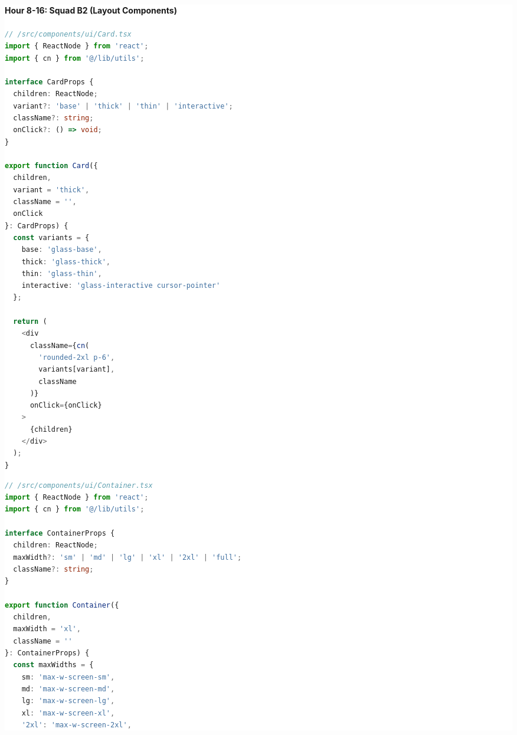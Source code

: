 
#### **Hour 8-16: Squad B2 (Layout Components)**

```typescript
// /src/components/ui/Card.tsx
import { ReactNode } from 'react';
import { cn } from '@/lib/utils';

interface CardProps {
  children: ReactNode;
  variant?: 'base' | 'thick' | 'thin' | 'interactive';
  className?: string;
  onClick?: () => void;
}

export function Card({ 
  children, 
  variant = 'thick',
  className = '',
  onClick
}: CardProps) {
  const variants = {
    base: 'glass-base',
    thick: 'glass-thick',
    thin: 'glass-thin',
    interactive: 'glass-interactive cursor-pointer'
  };

  return (
    <div 
      className={cn(
        'rounded-2xl p-6',
        variants[variant],
        className
      )}
      onClick={onClick}
    >
      {children}
    </div>
  );
}
```

```typescript
// /src/components/ui/Container.tsx
import { ReactNode } from 'react';
import { cn } from '@/lib/utils';

interface ContainerProps {
  children: ReactNode;
  maxWidth?: 'sm' | 'md' | 'lg' | 'xl' | '2xl' | 'full';
  className?: string;
}

export function Container({ 
  children, 
  maxWidth = 'xl',
  className = ''
}: ContainerProps) {
  const maxWidths = {
    sm: 'max-w-screen-sm',
    md: 'max-w-screen-md',
    lg: 'max-w-screen-lg',
    xl: 'max-w-screen-xl',
    '2xl': 'max-w-screen-2xl',
```